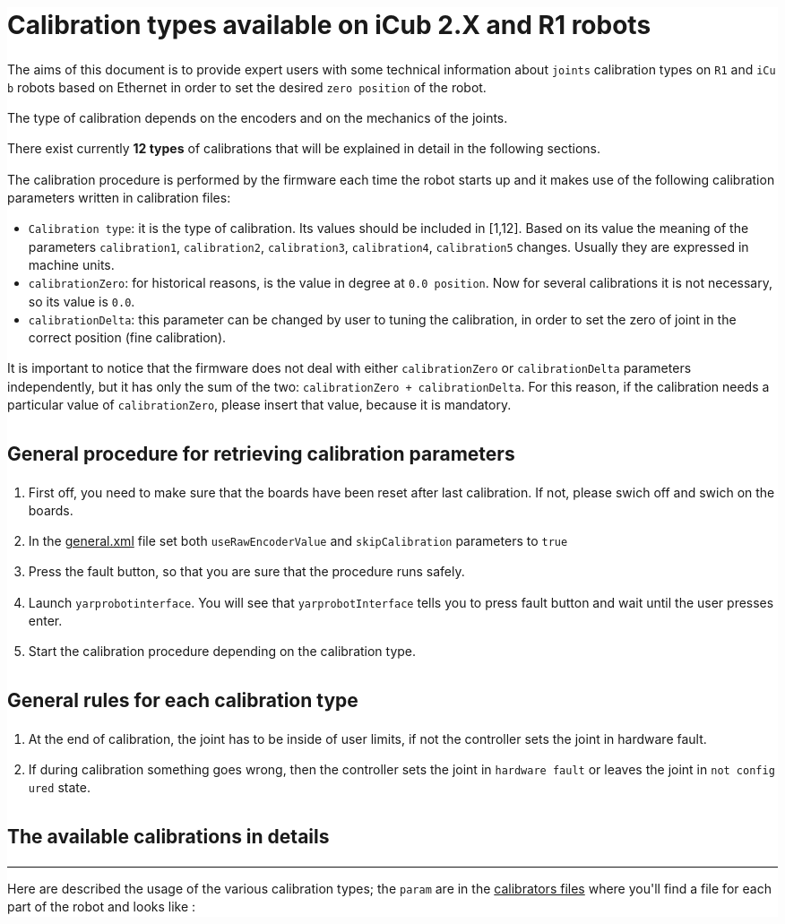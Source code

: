 # Calibration types available on iCub 2.X and R1 robots
The aims of this document is to provide expert users with some technical information about `joints` calibration types on `R1` and `iCub` robots based on Ethernet in order to set the desired `zero position` of the robot.

The type of calibration depends on the encoders and on the mechanics of the joints.

There exist currently **12 types** of calibrations that will be explained in detail in the following sections.
 
The calibration procedure is performed by the firmware each time the robot starts up and it makes use of the following calibration parameters written in calibration files:

- `Calibration type`: it is the type of calibration. Its values should be included in [1,12]. Based on its value the meaning of the parameters `calibration1`, `calibration2`, `calibration3`, `calibration4`, `calibration5` changes. Usually they are expressed in machine units.
- `calibrationZero`: for historical reasons, is the value in degree at `0.0 position`. Now for several calibrations it is not necessary, so its value is `0.0`.
- `calibrationDelta`: this parameter can be changed by user to tuning the calibration, in order to set the zero of joint in the correct position (fine calibration).

It is important to notice that the firmware does not deal with either `calibrationZero` or `calibrationDelta` parameters independently, but it has only the sum of the two: `calibrationZero + calibrationDelta`. 
For this reason, if the calibration needs a particular value of `calibrationZero`, please insert that value, because it is mandatory.

## General procedure for retrieving calibration parameters
1. First off, you need to make sure that the boards have been reset after last calibration. If not, please swich off and swich on the boards.

2. In the [general.xml](https://github.com/robotology/robots-configuration/blob/master/R1SN003/general.xml) file set both `useRawEncoderValue` and `skipCalibration` parameters to `true`

3. Press the fault button, so that you are sure that the procedure runs safely.

4. Launch `yarprobotinterface`. You will see that `yarprobotInterface` tells you to press fault button and wait until the user presses enter.

5. Start the calibration procedure depending on the calibration type.

## General rules for each calibration type
1. At the end of calibration, the joint has to be inside of user limits, if not the controller sets the joint in hardware fault.

2. If during calibration something goes wrong, then the controller sets the joint in `hardware fault` or leaves the joint in `not configured` state.

## The available calibrations in details
---
Here are described the usage of the various calibration types; the `param` are in the [calibrators files](https://github.com/robotology/robots-configuration/tree/master/iCubHongKong01/calibrators) where you'll find a file for each part of the robot and looks like :
